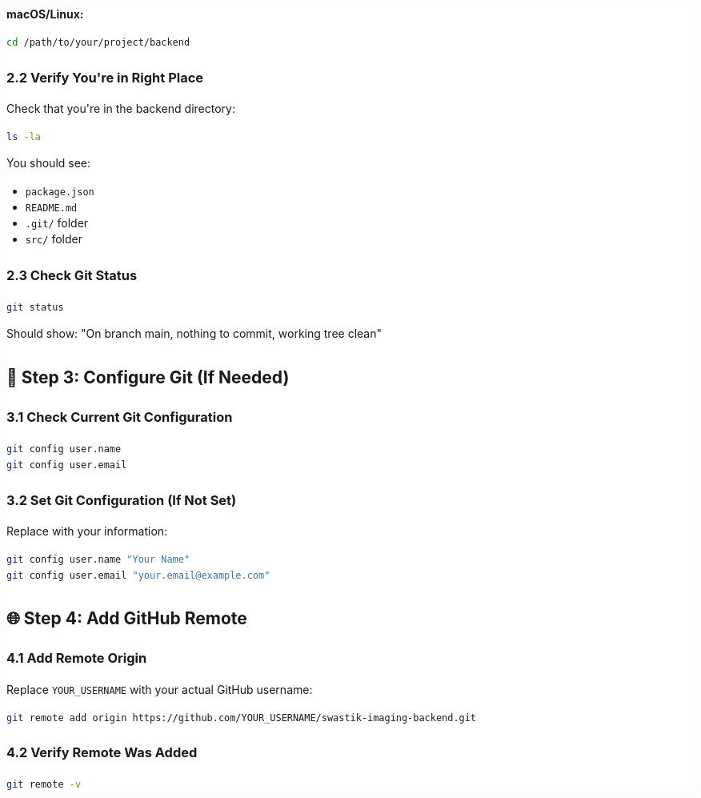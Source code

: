 **macOS/Linux:**
```bash
cd /path/to/your/project/backend
```

### 2.2 Verify You're in Right Place
Check that you're in the backend directory:
```bash
ls -la
```

You should see:
- `package.json`
- `README.md` 
- `.git/` folder
- `src/` folder

### 2.3 Check Git Status
```bash
git status
```

Should show: "On branch main, nothing to commit, working tree clean"

## 🔧 **Step 3: Configure Git (If Needed)**

### 3.1 Check Current Git Configuration
```bash
git config user.name
git config user.email
```

### 3.2 Set Git Configuration (If Not Set)
Replace with your information:
```bash
git config user.name "Your Name"
git config user.email "your.email@example.com"
```

## 🌐 **Step 4: Add GitHub Remote**

### 4.1 Add Remote Origin
Replace `YOUR_USERNAME` with your actual GitHub username:
```bash
git remote add origin https://github.com/YOUR_USERNAME/swastik-imaging-backend.git
```

### 4.2 Verify Remote Was Added
```bash
git remote -v
```
